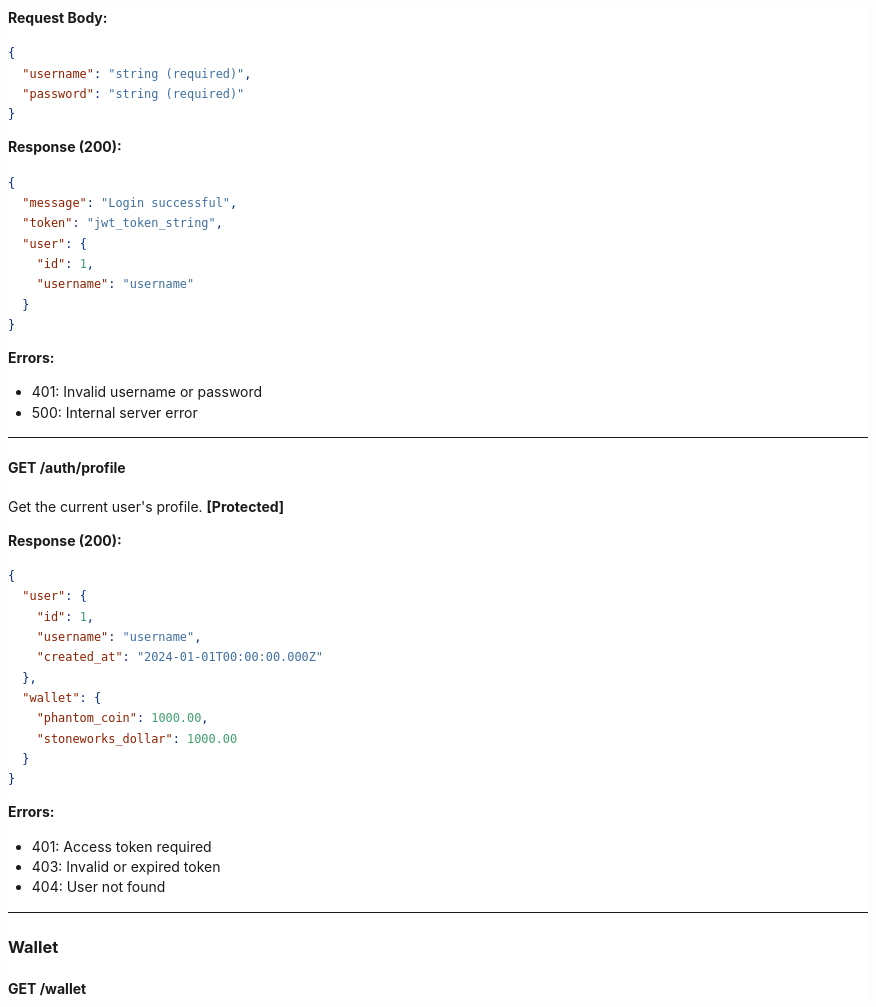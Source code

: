 **Request Body:**
```json
{
  "username": "string (required)",
  "password": "string (required)"
}
```

**Response (200):**
```json
{
  "message": "Login successful",
  "token": "jwt_token_string",
  "user": {
    "id": 1,
    "username": "username"
  }
}
```

**Errors:**
- 401: Invalid username or password
- 500: Internal server error

---

#### GET /auth/profile

Get the current user's profile. **[Protected]**

**Response (200):**
```json
{
  "user": {
    "id": 1,
    "username": "username",
    "created_at": "2024-01-01T00:00:00.000Z"
  },
  "wallet": {
    "phantom_coin": 1000.00,
    "stoneworks_dollar": 1000.00
  }
}
```

**Errors:**
- 401: Access token required
- 403: Invalid or expired token
- 404: User not found

---

### Wallet

#### GET /wallet
